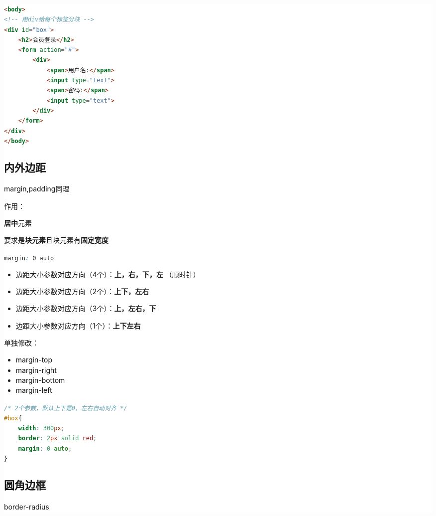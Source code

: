 ```html
<body>
<!-- 用div给每个标签分块 -->
<div id="box">
    <h2>会员登录</h2>
    <form action="#">
        <div>
            <span>用户名:</span>
            <input type="text">
            <span>密码:</span>
            <input type="text">
        </div>
    </form>
</div>
</body>
```

## 内外边距

margin,padding同理

作用：

**居中**元素

要求是**块元素**且块元素有**固定宽度**

```css
margin: 0 auto
```

- 边距大小参数对应方向（4个）：**上，右，下，左** （顺时针）

- 边距大小参数对应方向（2个）：**上下，左右** 
- 边距大小参数对应方向（3个）：**上，左右，下** 
- 边距大小参数对应方向（1个）：**上下左右** 

单独修改：

- margin-top
- margin-right
- margin-bottom
- margin-left

```css
/* 2个参数，默认上下是0，左右自动对齐 */
#box{
    width: 300px;
    border: 2px solid red;
    margin: 0 auto;
}
```

## 圆角边框

border-radius
